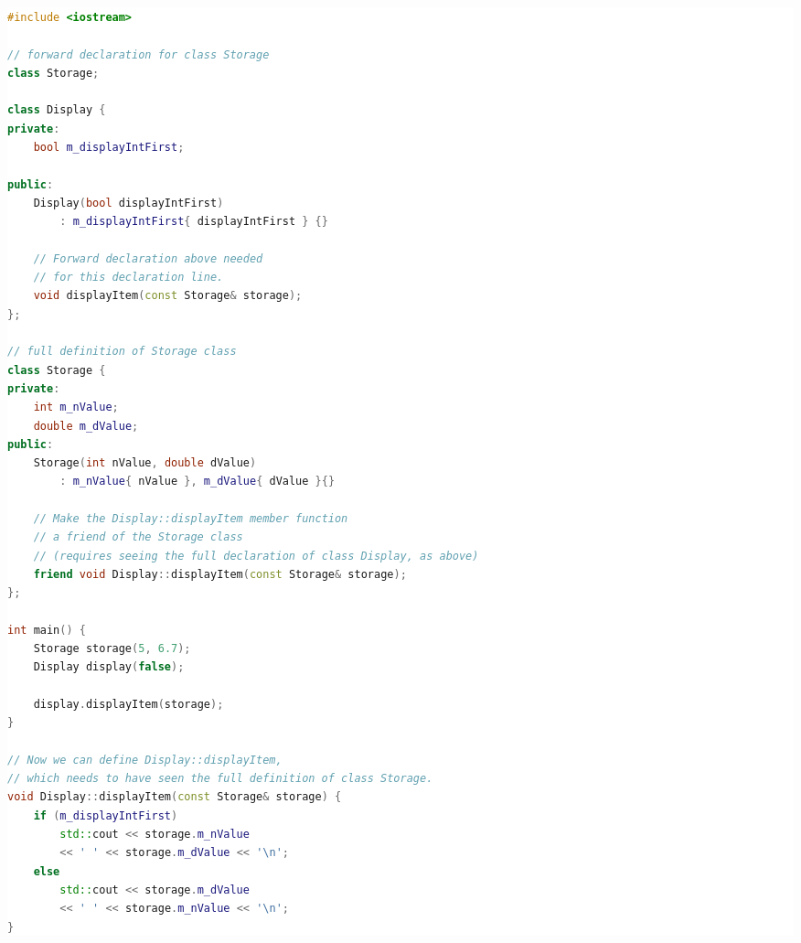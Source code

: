 ```c++
#include <iostream>

// forward declaration for class Storage
class Storage;

class Display {
private:
    bool m_displayIntFirst;

public:
    Display(bool displayIntFirst)
        : m_displayIntFirst{ displayIntFirst } {}

    // Forward declaration above needed 
    // for this declaration line.
    void displayItem(const Storage& storage);
};

// full definition of Storage class
class Storage {
private:
    int m_nValue;
    double m_dValue;
public:
    Storage(int nValue, double dValue)
        : m_nValue{ nValue }, m_dValue{ dValue }{}

    // Make the Display::displayItem member function
    // a friend of the Storage class
    // (requires seeing the full declaration of class Display, as above)
    friend void Display::displayItem(const Storage& storage);
};

int main() {
    Storage storage(5, 6.7);
    Display display(false);

    display.displayItem(storage);
}

// Now we can define Display::displayItem,
// which needs to have seen the full definition of class Storage.
void Display::displayItem(const Storage& storage) {
    if (m_displayIntFirst)
        std::cout << storage.m_nValue
        << ' ' << storage.m_dValue << '\n';
    else
        std::cout << storage.m_dValue
        << ' ' << storage.m_nValue << '\n';
}
```
